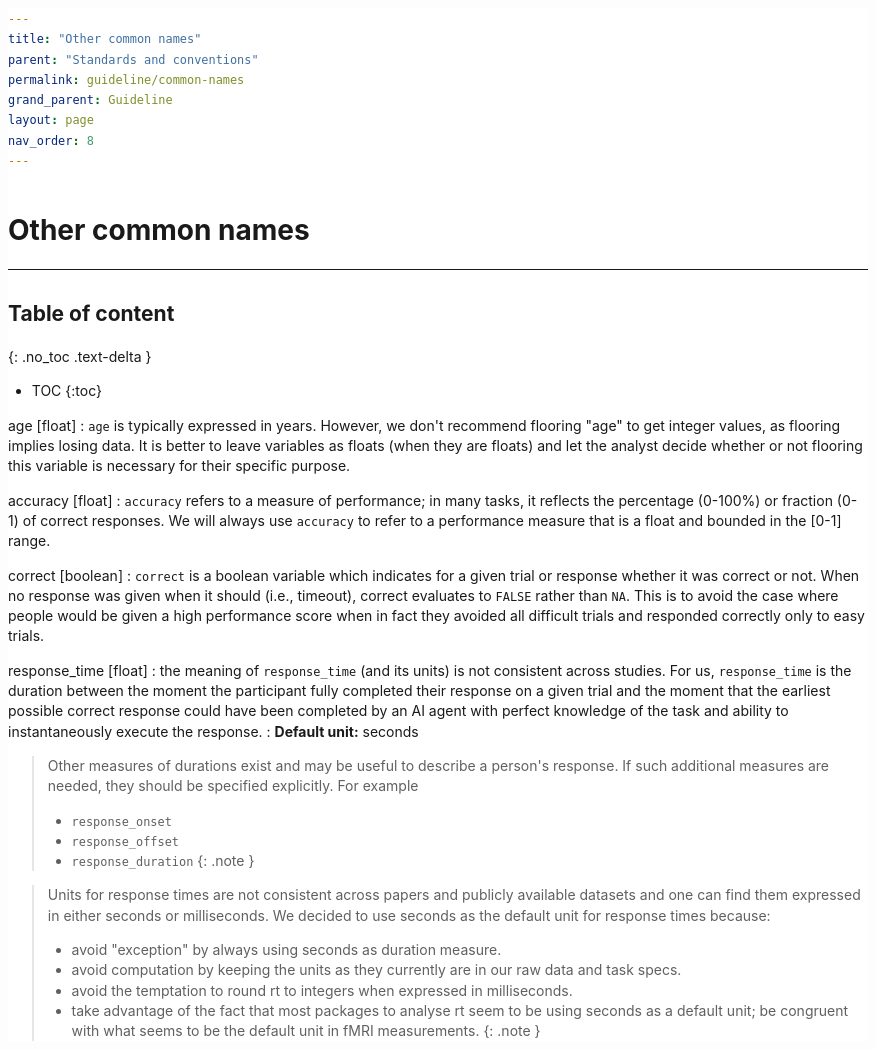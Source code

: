 ```yaml
---
title: "Other common names"
parent: "Standards and conventions"
permalink: guideline/common-names
grand_parent: Guideline
layout: page
nav_order: 8
---
```


# Other common names

<hr />

## Table of content
{: .no_toc .text-delta }
- TOC
{:toc}

age [float]
: `age` is typically expressed in years. However, we don't recommend flooring "age" to get integer values, as flooring implies losing data. It is better to leave variables as floats (when they are floats) and let the analyst decide whether or not flooring this variable is necessary for their specific purpose.

accuracy [float]
: `accuracy` refers to a measure of performance; in many tasks, it reflects the percentage (0-100%) or fraction (0-1) of correct responses. We will always use `accuracy` to refer to a performance measure that is a float and bounded in the [0-1] range.

correct [boolean]
: `correct` is a boolean variable which indicates for a given trial or response whether it was correct or not. When no response was given when it should (i.e., timeout), correct evaluates to `FALSE` rather than `NA`. This is to avoid the case where people would be given a high performance score when in fact they avoided all difficult trials and responded correctly only to easy trials.

response_time [float]
: the meaning of `response_time` (and its units) is not consistent across studies. For us, `response_time` is the duration between the moment the participant fully completed their response on a given trial and the moment that the earliest possible correct response could have been completed by an AI agent with perfect knowledge of the task and ability to instantaneously execute the response.
: **Default unit:** seconds  

> Other measures of durations exist and may be useful to describe a person's response. If such additional measures are needed, they should be specified explicitly. For example
> - `response_onset`
> - `response_offset`
> - `response_duration`
{: .note }

> Units for response times are not consistent across papers and publicly available datasets and one can find them expressed in either seconds or milliseconds. We decided to use seconds as the default unit for response times because:
> - avoid "exception" by always using seconds as duration measure.
> - avoid computation by keeping the units as they currently are in our raw data and task specs.
> - avoid the temptation to round rt to integers when expressed in milliseconds.
> - take advantage of the fact that most packages to analyse rt seem to be using seconds as a default unit; be congruent with what seems to be the default unit in fMRI measurements. 
{: .note }
